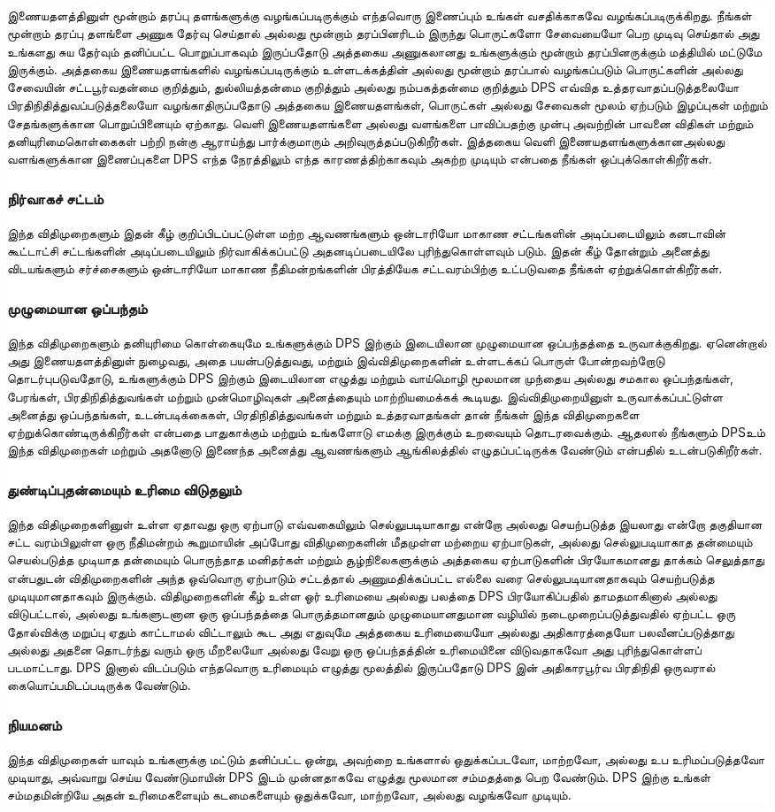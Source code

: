 இணையதளத்தினுள் மூன்றாம் தரப்பு தளங்களுக்கு வழங்கப்படிருக்கும் எந்தவொரு இணைப்பும் உங்கள் வசதிக்காகவே வழங்கப்படிருக்கிறது. நீங்கள் மூன்றாம் தரப்பு தளங்ளை அணுக தேர்வு செய்தால் அல்லது மூன்றாம் தரப்பினரிடம் இருந்து பொருட்களோ சேவையையோ பெற முடிவு செய்தால் அது உங்களது சுய தேர்வும் தனிப்பட்ட பொறுப்பாகவும் இருப்பதோடு அத்தகைய அணுகலானது உங்களுக்கும் மூன்றாம் தரப்பினருக்கும் மத்தியில் மட்டுமே இருக்கும். அத்தகைய இணையதளங்களில் வழங்கப்படிருக்கும் உள்ளடக்கத்தின் அல்லது மூன்றாம் தரப்பால் வழங்கப்படும் பொருட்களின் அல்லது சேவையின் சட்டபூர்வதன்மை குறித்தும், துல்லியத்தன்மை குறித்தும் அல்லது நம்பகத்தன்மை குறித்தும் DPS எவ்வித உத்தரவாதப்படுத்தலையோ பிரதிநிதித்துவப்படுத்தலையோ வழங்காதிருப்பதோடு அத்தகைய இணையதளங்கள், பொருட்கள் அல்லது சேவைகள் மூலம் ஏற்படும் இழப்புகள் மற்றும் சேதங்களுக்கான பொறுப்பினையும் ஏற்காது. வெளி இணையதளங்களை அல்லது வளங்களை பாவிப்பதற்கு முன்பு அவற்றின் பாவனை விதிகள் மற்றும் தனியுரிமைகொள்கைகள் பற்றி நன்கு ஆராய்ந்து பார்க்குமாரும் அறிவுருத்தப்படுகிறீர்கள். இத்தகைய வெளி இணையதளங்களுக்கானஅல்லது வளங்களுக்கான இணைப்புகளை DPS எந்த நேரத்திலும் எந்த காரணத்திற்காகவும் அகற்ற முடியும் என்பதை நீங்கள் ஒப்புக்கொள்கிறீர்கள்.

### **நிர்வாகச் சட்டம்**

இந்த விதிமுறைகளும் இதன் கீழ் குறிப்பிடப்பட்டுள்ள மற்ற ஆவணங்களும் ஒன்டாரியோ மாகாண சட்டங்களின் அடிப்படையிலும் கனடாவின் கூட்டாட்சி சட்டங்களின் அடிப்படையிலும் நிர்வாகிக்கப்பட்டு அதனடிப்படையிலே புரிந்துகொள்ளவும் படும். இதன் கீழ் தோன்றும் அனைத்து விடயங்களும் சர்ச்சைகளும் ஒன்டாரியோ மாகாண நீதிமன்றங்களின் பிரத்தியேக சட்டவரம்பிற்கு உட்படுவதை நீங்கள் ஏற்றுக்கொள்கிறீர்கள்.

### **முழுமையான ஒப்பந்தம்**

இந்த விதிமுறைகளும் தனியுரிமை கொள்கையுமே உங்களுக்கும் DPS இற்கும் இடையிலான முழுமையான ஒப்பந்தத்தை உருவாக்குகிறது. ஏனென்றால் அது இணையதளத்தினுள் நுழைவது, அதை பயன்படுத்துவது, மற்றும் இவ்விதிமுறைகளின் உள்ளடக்கப் பொருள் போன்றவற்றோடு தொடர்புபடுவதோடு, உங்களுக்கும் DPS இற்கும் இடையிலான எழுத்து மற்றும் வாய்மொழி மூலமான முந்தைய அல்லது சமகால ஒப்பந்தங்கள், பேரங்கள், பிரதிநிதித்துவங்கள் மற்றும் முன்மொழிவுகள் அனைத்தையும் மாற்றியமைக்கக் கூடியது. இவ்விதிமுறையினுள் உருவாக்கப்பட்டுள்ள அனைத்து ஒப்பந்தங்கள், உடன்படிக்கைகள், பிரதிநிதித்துவங்கள் மற்றும் உத்தரவாதங்கள் தான் நீங்கள் இந்த விதிமுறைகளை ஏற்றுக்கொண்டிருக்கிறீர்கள் என்பதை பாதுகாக்கும் மற்றும் உங்களோடு எமக்கு இருக்கும் உறவையும் தொடரவைக்கும். ஆதலால் நீங்களும் DPSஉம் இந்த விதிமுறைகள் மற்றும் அதனோடு இணைந்த அனைத்து ஆவணங்களும் ஆங்கிலத்தில் எழுதப்பட்டிருக்க வேண்டும் என்பதில் உடன்படுகிறீர்கள்.

### **துண்டிப்புதன்மையும் உரிமை விடுதலும்**

இந்த விதிமுறைகளினுள் உள்ள ஏதாவது ஒரு ஏற்பாடு எவ்வகையிலும் செல்லுபடியாகாது என்றோ அல்லது செயற்படுத்த இயலாது என்றோ தகுதியான சட்ட வரம்பிலுள்ள ஒரு நீதிமன்றம் கூறுமாயின் அப்போது விதிமுறைகளின் மீதமுள்ள மற்றைய ஏற்பாடுகள், அல்லது செல்லுபடியாகாத தன்மையும் செயல்படுத்த முடியாத தன்மையும் பொருந்தாத மனிதர்கள் மற்றும் சூழ்நிலைகளுக்கும் அத்தகைய ஏற்பாடுகளின் பிரயோகமானது தாக்கம் செலுத்தாது என்பதுடன் விதிமுறைகளின் அந்த ஒவ்வொரு ஏற்பாடும் சட்டத்தால் அணுமதிக்கப்பட்ட எல்லை வரை செல்லுபடியானதாகவும் செயற்படுத்த முடியுமானதாகவும் இருக்கும். விதிமுறைகளின் கீழ் உள்ள ஓர் உரிமையை அல்லது பலத்தை DPS பிரயோகிப்பதில் தாமதமாகினால் அல்லது விடுபட்டால், அல்லது உங்களுடனான ஒரு ஒப்பந்தத்தை பொருத்தமானதும் முழுமையானதுமான வழியில் நடைமுறைப்படுத்துவதில் ஏற்பட்ட ஒரு தோல்விக்கு மறுப்பு ஏதும் காட்டாமல் விட்டாலும் கூட அது எதுவுமே அத்தகைய உரிமையையோ அல்லது அதிகாரத்தையோ பலவீனப்படுத்தாது அல்லது அதனை தொடர்ந்து வரும் ஒரு மீறலையோ அல்லது வேறு ஒரு ஒப்பந்தத்தின் உரிமையினை விடுவதாகவோ அது புரிந்துகொள்ளப் படமாட்டாது. DPS இனால் விடப்படும் எந்தவொரு உரிமையும் எழுத்து மூலத்தில் இருப்பதோடு DPS இன் அதிகாரபூர்வ பிரதிநிதி ஒருவரால் கையொப்பமிடப்படிருக்க வேண்டும்.

### **நியமனம்**

இந்த விதிமுறைகள் யாவும் உங்களுக்கு மட்டும் தனிப்பட்ட ஒன்று, அவற்றை உங்களால் ஒதுக்கப்படவோ, மாற்றவோ, அல்லது உப உரிமப்படுத்தவோ முடியாது, அவ்வாறு செய்ய வேண்டுமாயின் DPS இடம் முன்னதாகவே எழுத்து மூலமான சம்மதத்தை பெற வேண்டும். DPS இற்கு உங்கள் சம்மதமின்றியே அதன் உரிமைகளையும் கடமைகளையும் ஒதுக்கவோ, மாற்றவோ, அல்லது வழங்கவோ முடியும்.

